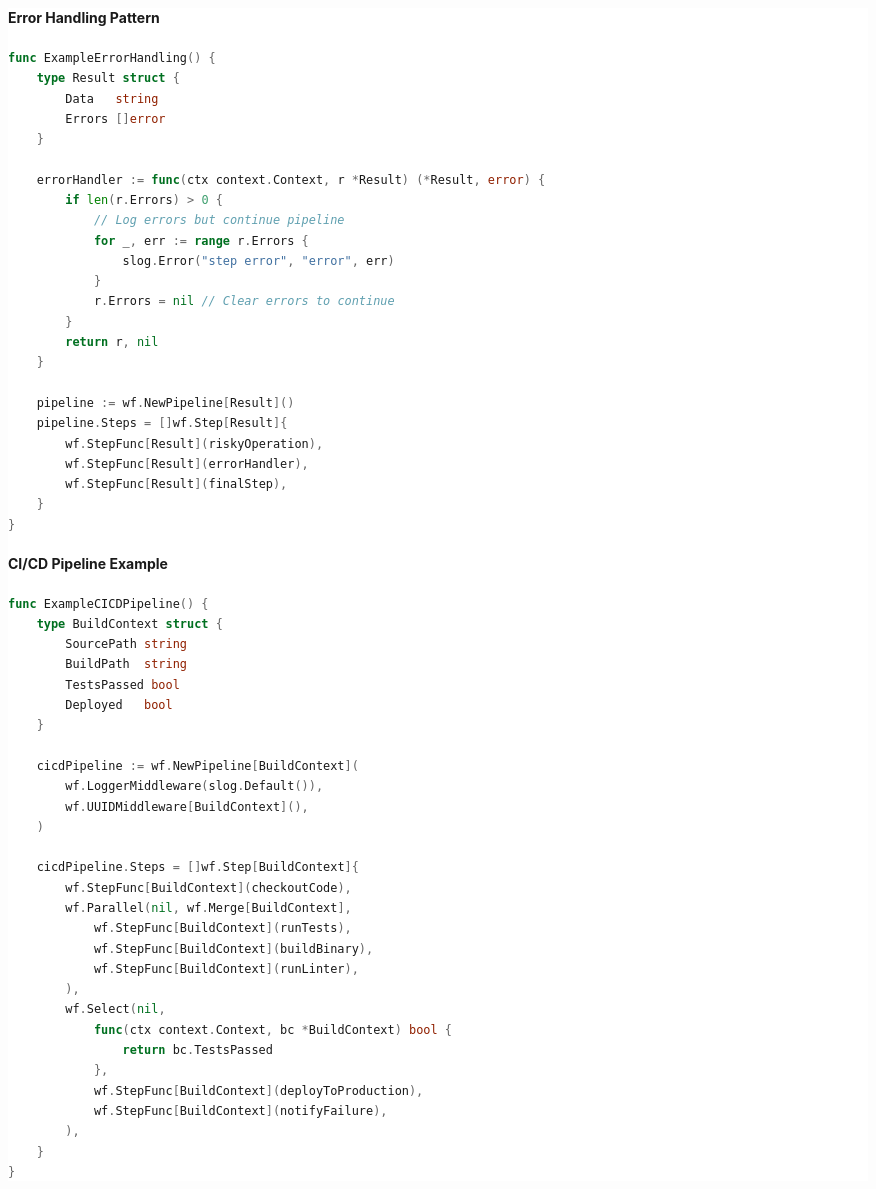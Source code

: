 #### Error Handling Pattern
```go
func ExampleErrorHandling() {
    type Result struct {
        Data   string
        Errors []error
    }

    errorHandler := func(ctx context.Context, r *Result) (*Result, error) {
        if len(r.Errors) > 0 {
            // Log errors but continue pipeline
            for _, err := range r.Errors {
                slog.Error("step error", "error", err)
            }
            r.Errors = nil // Clear errors to continue
        }
        return r, nil
    }

    pipeline := wf.NewPipeline[Result]()
    pipeline.Steps = []wf.Step[Result]{
        wf.StepFunc[Result](riskyOperation),
        wf.StepFunc[Result](errorHandler),
        wf.StepFunc[Result](finalStep),
    }
}
```

#### CI/CD Pipeline Example
```go
func ExampleCICDPipeline() {
    type BuildContext struct {
        SourcePath string
        BuildPath  string
        TestsPassed bool
        Deployed   bool
    }

    cicdPipeline := wf.NewPipeline[BuildContext](
        wf.LoggerMiddleware(slog.Default()),
        wf.UUIDMiddleware[BuildContext](),
    )

    cicdPipeline.Steps = []wf.Step[BuildContext]{
        wf.StepFunc[BuildContext](checkoutCode),
        wf.Parallel(nil, wf.Merge[BuildContext],
            wf.StepFunc[BuildContext](runTests),
            wf.StepFunc[BuildContext](buildBinary),
            wf.StepFunc[BuildContext](runLinter),
        ),
        wf.Select(nil,
            func(ctx context.Context, bc *BuildContext) bool {
                return bc.TestsPassed
            },
            wf.StepFunc[BuildContext](deployToProduction),
            wf.StepFunc[BuildContext](notifyFailure),
        ),
    }
}
```

